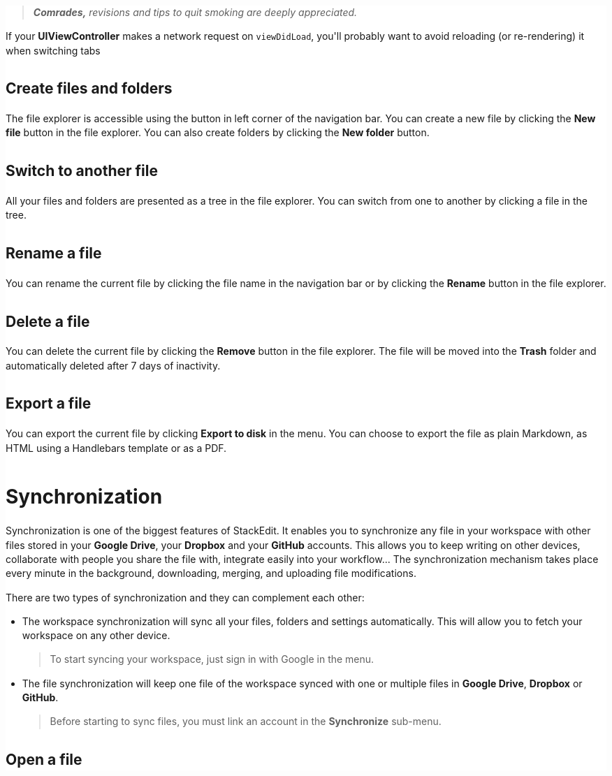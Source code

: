 >  ***Comrades,** revisions and tips to quit smoking are deeply appreciated.*

If your **UIViewController** makes a network request on `viewDidLoad`, you'll probably want to avoid reloading (or re-rendering) it when switching tabs

## Create files and folders

The file explorer is accessible using the button in left corner of the navigation bar. You can create a new file by clicking the **New file** button in the file explorer. You can also create folders by clicking the **New folder** button.

## Switch to another file

All your files and folders are presented as a tree in the file explorer. You can switch from one to another by clicking a file in the tree.

## Rename a file

You can rename the current file by clicking the file name in the navigation bar or by clicking the **Rename** button in the file explorer.

## Delete a file

You can delete the current file by clicking the **Remove** button in the file explorer. The file will be moved into the **Trash** folder and automatically deleted after 7 days of inactivity.

## Export a file

You can export the current file by clicking **Export to disk** in the menu. You can choose to export the file as plain Markdown, as HTML using a Handlebars template or as a PDF.


# Synchronization

Synchronization is one of the biggest features of StackEdit. It enables you to synchronize any file in your workspace with other files stored in your **Google Drive**, your **Dropbox** and your **GitHub** accounts. This allows you to keep writing on other devices, collaborate with people you share the file with, integrate easily into your workflow... The synchronization mechanism takes place every minute in the background, downloading, merging, and uploading file modifications.

There are two types of synchronization and they can complement each other:

- The workspace synchronization will sync all your files, folders and settings automatically. This will allow you to fetch your workspace on any other device.
	> To start syncing your workspace, just sign in with Google in the menu.

- The file synchronization will keep one file of the workspace synced with one or multiple files in **Google Drive**, **Dropbox** or **GitHub**.
	> Before starting to sync files, you must link an account in the **Synchronize** sub-menu.

## Open a file
